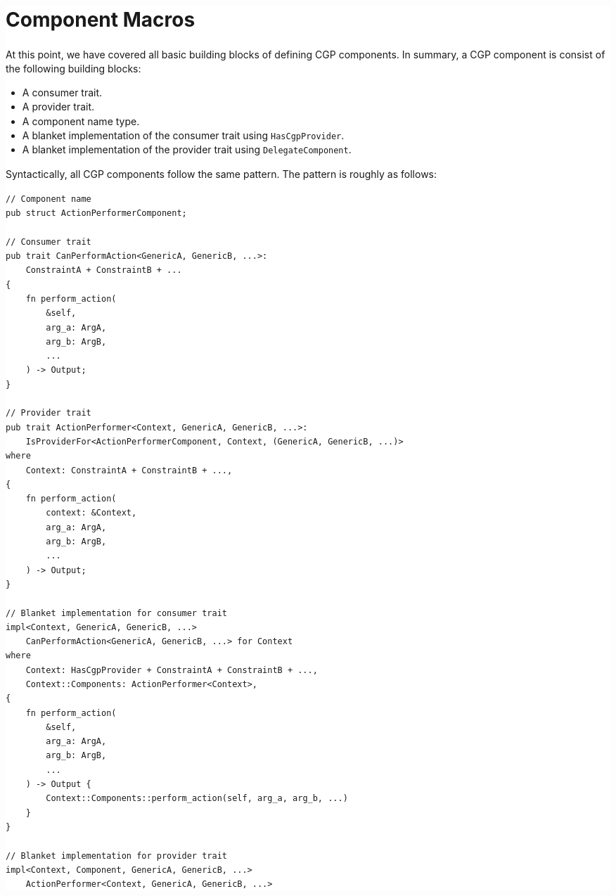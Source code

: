 # Component Macros

At this point, we have covered all basic building blocks of defining CGP components.
In summary, a CGP component is consist of the following building blocks:

- A consumer trait.
- A provider trait.
- A component name type.
- A blanket implementation of the consumer trait using `HasCgpProvider`.
- A blanket implementation of the provider trait using `DelegateComponent`.

Syntactically, all CGP components follow the same pattern. The pattern is
roughly as follows:

```rust,ignore
// Component name
pub struct ActionPerformerComponent;

// Consumer trait
pub trait CanPerformAction<GenericA, GenericB, ...>:
    ConstraintA + ConstraintB + ...
{
    fn perform_action(
        &self,
        arg_a: ArgA,
        arg_b: ArgB,
        ...
    ) -> Output;
}

// Provider trait
pub trait ActionPerformer<Context, GenericA, GenericB, ...>:
    IsProviderFor<ActionPerformerComponent, Context, (GenericA, GenericB, ...)>
where
    Context: ConstraintA + ConstraintB + ...,
{
    fn perform_action(
        context: &Context,
        arg_a: ArgA,
        arg_b: ArgB,
        ...
    ) -> Output;
}

// Blanket implementation for consumer trait
impl<Context, GenericA, GenericB, ...>
    CanPerformAction<GenericA, GenericB, ...> for Context
where
    Context: HasCgpProvider + ConstraintA + ConstraintB + ...,
    Context::Components: ActionPerformer<Context>,
{
    fn perform_action(
        &self,
        arg_a: ArgA,
        arg_b: ArgB,
        ...
    ) -> Output {
        Context::Components::perform_action(self, arg_a, arg_b, ...)
    }
}

// Blanket implementation for provider trait
impl<Context, Component, GenericA, GenericB, ...>
    ActionPerformer<Context, GenericA, GenericB, ...>
```